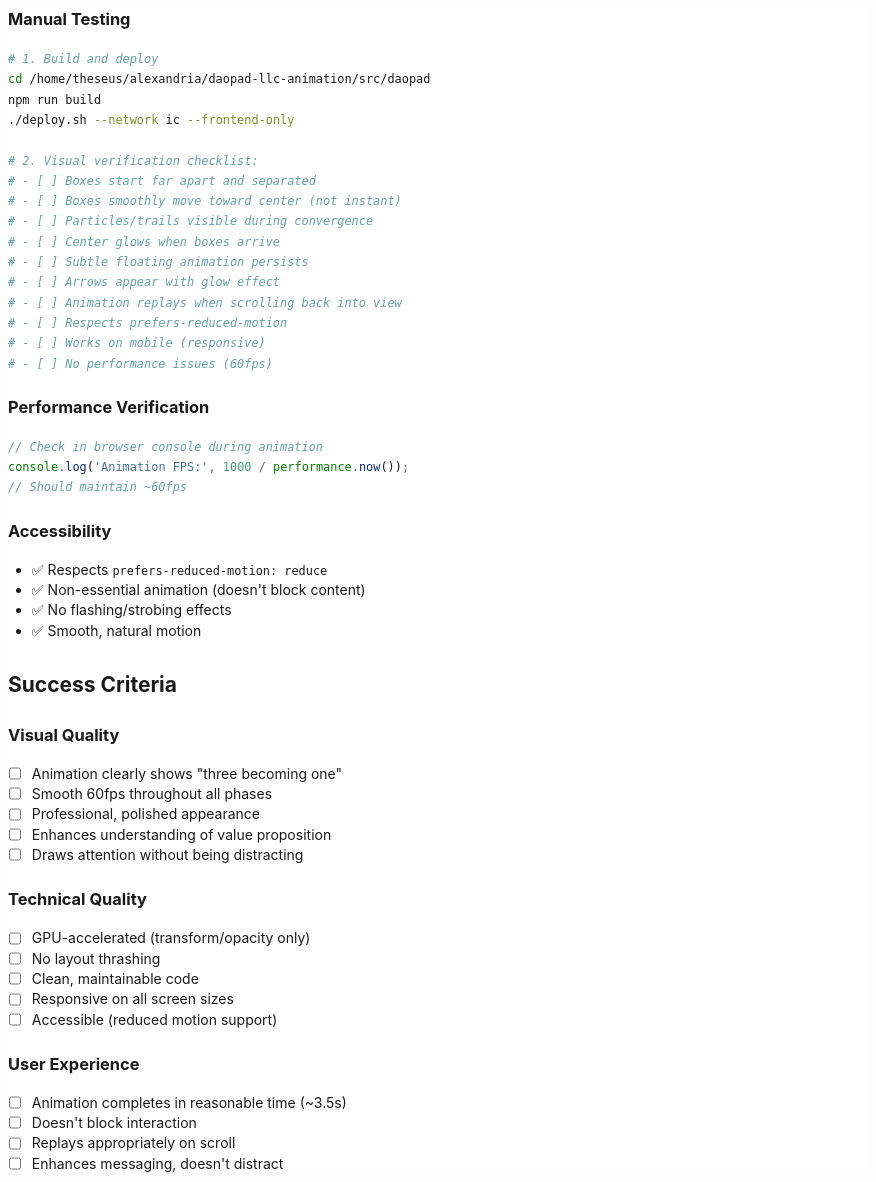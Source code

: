 ### Manual Testing
```bash
# 1. Build and deploy
cd /home/theseus/alexandria/daopad-llc-animation/src/daopad
npm run build
./deploy.sh --network ic --frontend-only

# 2. Visual verification checklist:
# - [ ] Boxes start far apart and separated
# - [ ] Boxes smoothly move toward center (not instant)
# - [ ] Particles/trails visible during convergence
# - [ ] Center glows when boxes arrive
# - [ ] Subtle floating animation persists
# - [ ] Arrows appear with glow effect
# - [ ] Animation replays when scrolling back into view
# - [ ] Respects prefers-reduced-motion
# - [ ] Works on mobile (responsive)
# - [ ] No performance issues (60fps)
```

### Performance Verification
```javascript
// Check in browser console during animation
console.log('Animation FPS:', 1000 / performance.now());
// Should maintain ~60fps
```

### Accessibility
- ✅ Respects `prefers-reduced-motion: reduce`
- ✅ Non-essential animation (doesn't block content)
- ✅ No flashing/strobing effects
- ✅ Smooth, natural motion

## Success Criteria

### Visual Quality
- [ ] Animation clearly shows "three becoming one"
- [ ] Smooth 60fps throughout all phases
- [ ] Professional, polished appearance
- [ ] Enhances understanding of value proposition
- [ ] Draws attention without being distracting

### Technical Quality
- [ ] GPU-accelerated (transform/opacity only)
- [ ] No layout thrashing
- [ ] Clean, maintainable code
- [ ] Responsive on all screen sizes
- [ ] Accessible (reduced motion support)

### User Experience
- [ ] Animation completes in reasonable time (~3.5s)
- [ ] Doesn't block interaction
- [ ] Replays appropriately on scroll
- [ ] Enhances messaging, doesn't distract
